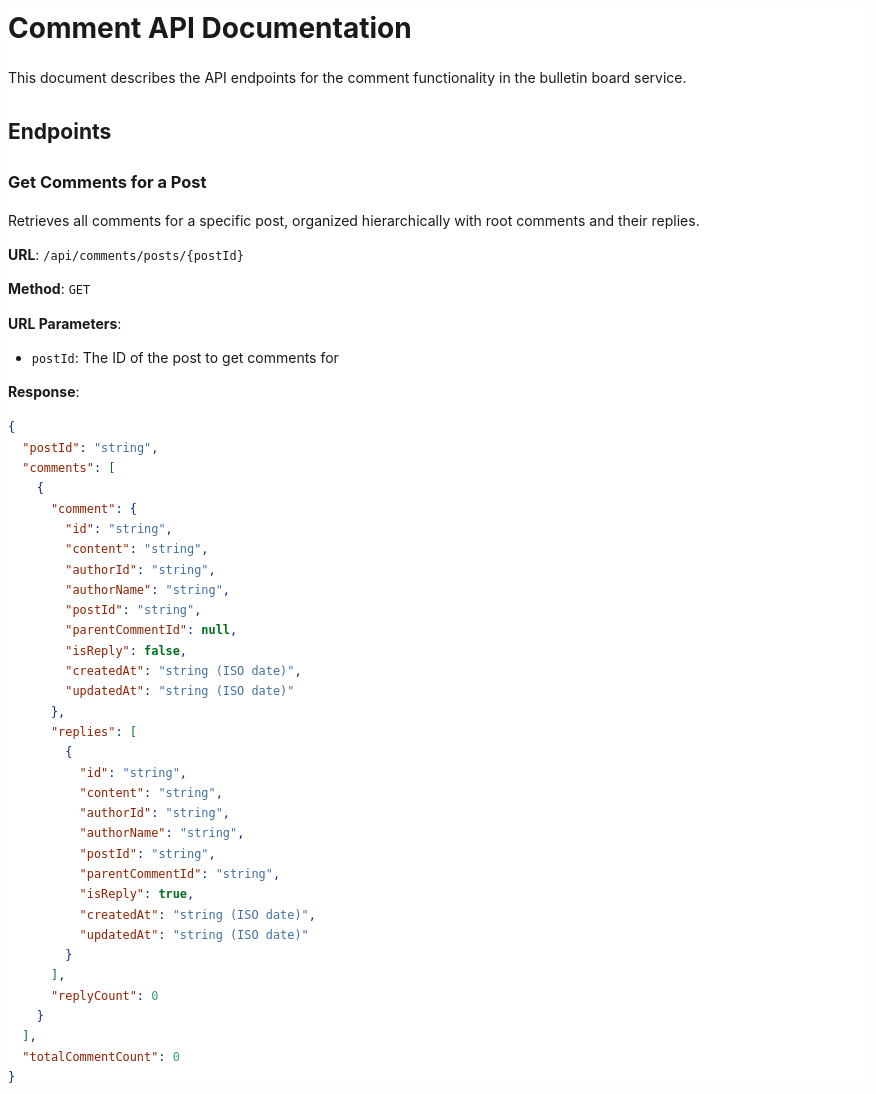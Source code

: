 # Comment API Documentation

This document describes the API endpoints for the comment functionality in the bulletin board service.

## Endpoints

### Get Comments for a Post

Retrieves all comments for a specific post, organized hierarchically with root comments and their replies.

**URL**: `/api/comments/posts/{postId}`

**Method**: `GET`

**URL Parameters**:
- `postId`: The ID of the post to get comments for

**Response**:
```json
{
  "postId": "string",
  "comments": [
    {
      "comment": {
        "id": "string",
        "content": "string",
        "authorId": "string",
        "authorName": "string",
        "postId": "string",
        "parentCommentId": null,
        "isReply": false,
        "createdAt": "string (ISO date)",
        "updatedAt": "string (ISO date)"
      },
      "replies": [
        {
          "id": "string",
          "content": "string",
          "authorId": "string",
          "authorName": "string",
          "postId": "string",
          "parentCommentId": "string",
          "isReply": true,
          "createdAt": "string (ISO date)",
          "updatedAt": "string (ISO date)"
        }
      ],
      "replyCount": 0
    }
  ],
  "totalCommentCount": 0
}
```
